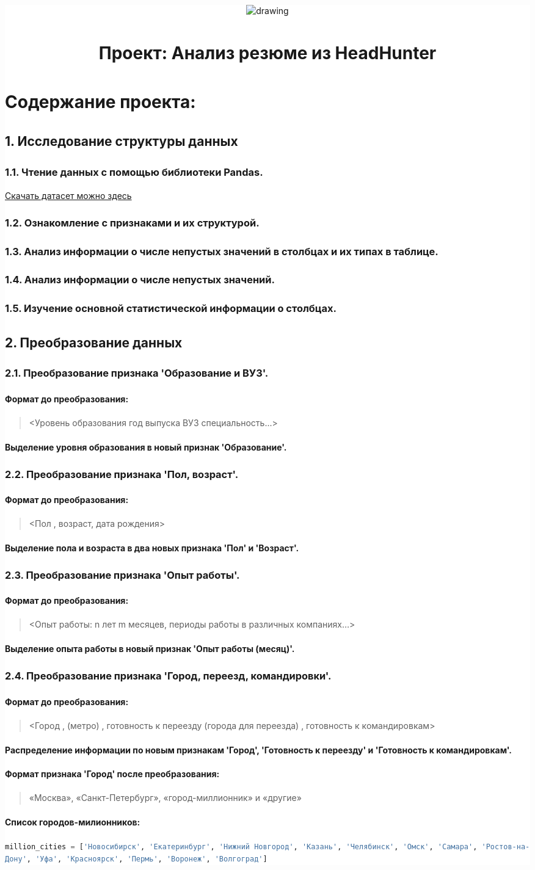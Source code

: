 <center> <img src = https://raw.githubusercontent.com/AndreyRysistov/DatasetsForPandas/main/hh%20label.jpg alt="drawing" style="width:400px;"> </center>

# <center> Проект: Анализ резюме из HeadHunter </center>

# Содержание проекта:

## 1. Исследование структуры данных
### 1.1. Чтение данных с помощью библиотеки Pandas.
[Скачать датасет можно здесь](https://drive.google.com/file/d/1JtfoU1OO6TcPatcMKabdk3xYux7sWdJb/view?usp=sharing)
### 1.2. Ознакомление с признаками и их структурой.
### 1.3. Анализ информации о числе непустых значений в столбцах и их типах в таблице.
### 1.4. Анализ информации о числе непустых значений.
### 1.5. Изучение основной статистической информации о столбцах.

## 2. Преобразование данных
### 2.1. Преобразование признака 'Образование и ВУЗ'.
#### Формат до преобразования:
> <Уровень образования год выпуска ВУЗ специальность...>
#### Выделение уровня образования в новый признак 'Образование'.

### 2.2. Преобразование признака 'Пол, возраст'.
#### Формат до преобразования:
> <Пол , возраст, дата рождения>
#### Выделение пола и возраста в два новых признака 'Пол' и 'Возраст'.

### 2.3. Преобразование признака 'Опыт работы'.
#### Формат до преобразования:
> <Опыт работы: n лет m месяцев, периоды работы в различных компаниях…>
#### Выделение опыта работы в новый признак 'Опыт работы (месяц)'.

### 2.4. Преобразование признака 'Город, переезд, командировки'.
#### Формат до преобразования:
> <Город , (метро) , готовность к переезду (города для переезда) , готовность к командировкам>
#### Распределение информации по новым признакам 'Город', 'Готовность к переезду' и 'Готовность к командировкам'.
#### Формат признака 'Город' после преобразования:
> «Москва», «Санкт-Петербург», «город-миллионник» и «другие»
#### Список городов-милионников:
```python
million_cities = ['Новосибирск', 'Екатеринбург', 'Нижний Новгород', 'Казань', 'Челябинск', 'Омск', 'Самара', 'Ростов-на-Дону', 'Уфа', 'Красноярск', 'Пермь', 'Воронеж', 'Волгоград']
```